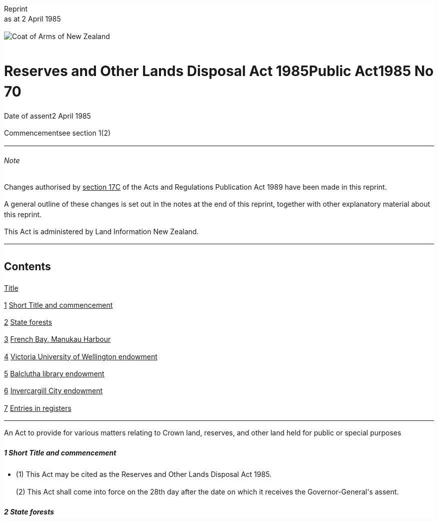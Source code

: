 Reprint  
as at 2 April 1985

![Coat of Arms of New Zealand](/images/leg-crest.jpg)

# Reserves and Other Lands Disposal Act 1985Public Act1985 No 70

Date of assent2 April 1985

Commencementsee section 1(2)

---

###### Note

Changes authorised by [section 17C][0] of the Acts and Regulations Publication Act 1989 have been made in this reprint.

A general outline of these changes is set out in the notes at the end of this reprint, together with other explanatory material about this reprint.

This Act is administered by Land Information New Zealand.

---

## Contents

[Title][1]

[1][2] [Short Title and commencement][2]

[2][3] [State forests][3]

[3][4] [French Bay, Manukau Harbour][4]

[4][5] [Victoria University of Wellington endowment][5]

[5][6] [Balclutha library endowment][6]

[6][7] [Invercargill City endowment][7]

[7][8] [Entries in registers][8]

---

An Act to provide for various matters relating to Crown land, reserves, and other land held for public or special purposes

##### 1 Short Title and commencement
    
*   (1) This Act may be cited as the Reserves and Other Lands Disposal Act 1985\.
    
    (2) This Act shall come into force on the 28th day after the date on which it receives the Governor-General's assent.

##### 2 State forests
    

[0]: http://www.legislation.govt.nz/act/public/1985/0070/latest/link.aspx?id=DLM195466
[1]: http://www.legislation.govt.nz/act/public/1985/0070/latest/whole.html#DLM75927
[2]: http://www.legislation.govt.nz/act/public/1985/0070/latest/whole.html#DLM75929
[3]: http://www.legislation.govt.nz/act/public/1985/0070/latest/whole.html#DLM75930
[4]: http://www.legislation.govt.nz/act/public/1985/0070/latest/whole.html#DLM75931
[5]: http://www.legislation.govt.nz/act/public/1985/0070/latest/whole.html#DLM75932
[6]: http://www.legislation.govt.nz/act/public/1985/0070/latest/whole.html#DLM75933
[7]: http://www.legislation.govt.nz/act/public/1985/0070/latest/whole.html#DLM75934
[8]: http://www.legislation.govt.nz/act/public/1985/0070/latest/whole.html#DLM75935
[9]: http://www.legislation.govt.nz/act/public/1985/0070/latest/link.aspx?id=DLM255625
[10]: http://www.legislation.govt.nz/act/public/1985/0070/latest/link.aspx?id=DLM250585
[11]: http://www.legislation.govt.nz/act/public/1985/0070/latest/link.aspx?id=DLM256258
[12]: http://www.legislation.govt.nz/act/public/1985/0070/latest/link.aspx?id=DLM444304
[13]: http://www.legislation.govt.nz/act/public/1985/0070/latest/link.aspx?id=DLM336179
[14]: http://www.legislation.govt.nz/act/public/1985/0070/latest/link.aspx?id=DLM252785
[15]: http://www.legislation.govt.nz/act/public/1985/0070/latest/link.aspx?id=DLM251718
[16]: http://www.legislation.govt.nz/act/public/1985/0070/latest/link.aspx?id=DLM335473
[17]: http://www.legislation.govt.nz/act/public/1985/0070/latest/link.aspx?id=DLM325905
[18]: http://www.legislation.govt.nz/act/public/1985/0070/latest/link.aspx?id=DLM291027
[19]: http://www.legislation.govt.nz/act/public/1985/0070/latest/link.aspx?id=DLM291036
[20]: http://www.pco.parliament.govt.nz/reprints/
[21]: http://www.legislation.govt.nz/act/public/1985/0070/latest/link.aspx?id=DLM195439
[22]: http://www.pco.parliament.govt.nz/editorial-conventions/
[23]: http://www.legislation.govt.nz/act/public/1985/0070/latest/link.aspx?id=DLM195468
[24]: http://www.legislation.govt.nz/act/public/1985/0070/latest/link.aspx?id=DLM195470